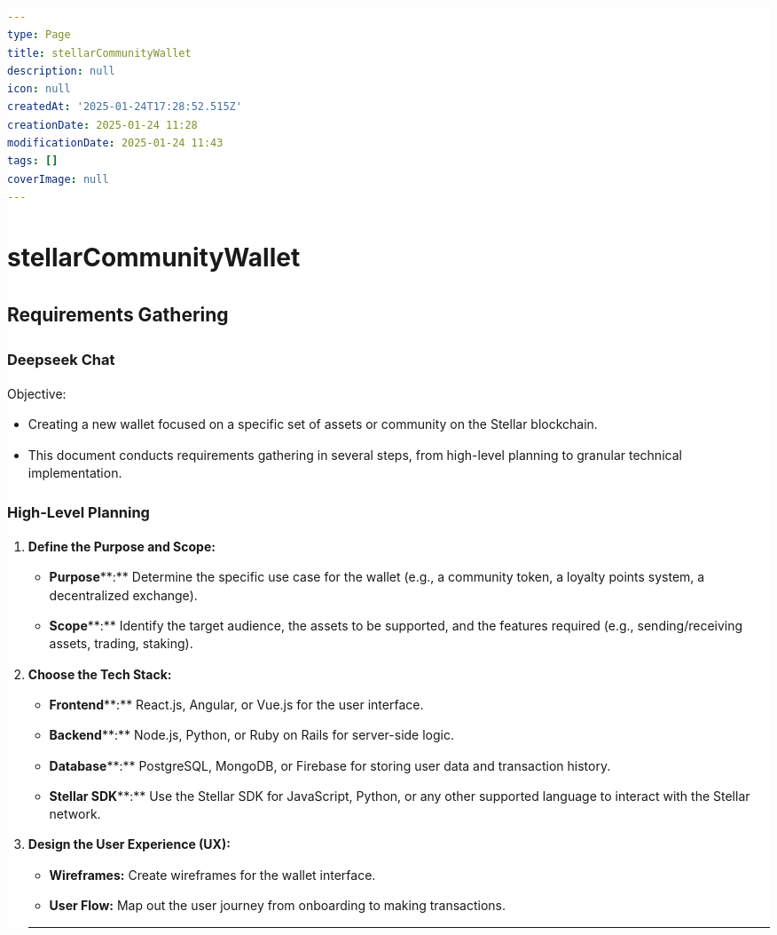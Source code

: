 ```yaml
---
type: Page
title: stellarCommunityWallet
description: null
icon: null
createdAt: '2025-01-24T17:28:52.515Z'
creationDate: 2025-01-24 11:28
modificationDate: 2025-01-24 11:43
tags: []
coverImage: null
---
```


# stellarCommunityWallet

## Requirements Gathering

### Deepseek Chat

Objective:

- Creating a new wallet focused on a specific set of assets or community on the Stellar blockchain.

- This document conducts requirements gathering in several steps, from high-level planning to granular technical implementation.

### **High-Level Planning**

1. **Define the Purpose and Scope:**

    - **Purpose****:** Determine the specific use case for the wallet (e.g., a community token, a loyalty points system, a decentralized exchange).

    - **Scope****:** Identify the target audience, the assets to be supported, and the features required (e.g., sending/receiving assets, trading, staking).

2. **Choose the Tech Stack:**

    - **Frontend****:** React.js, Angular, or Vue.js for the user interface.

    - **Backend****:** Node.js, Python, or Ruby on Rails for server-side logic.

    - **Database****:** PostgreSQL, MongoDB, or Firebase for storing user data and transaction history.

    - **Stellar SDK****:** Use the Stellar SDK for JavaScript, Python, or any other supported language to interact with the Stellar network.

3. **Design the User Experience (UX):**

    - **Wireframes:** Create wireframes for the wallet interface.

    - **User Flow:** Map out the user journey from onboarding to making transactions.

    ---
